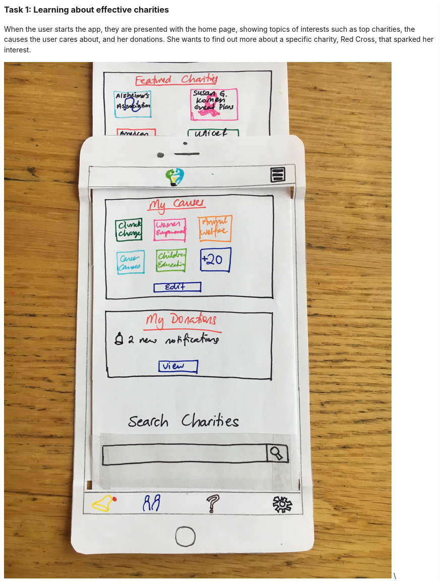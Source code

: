 ### Task 1: Learning about effective charities

When the user starts the app, they are presented with the home page, showing topics of interests such as top charities, the causes the user cares about, and her donations. She wants to find out more about a specific charity, Red Cross, that sparked her interest.

![](/img/ppsearch1.jpeg) \
